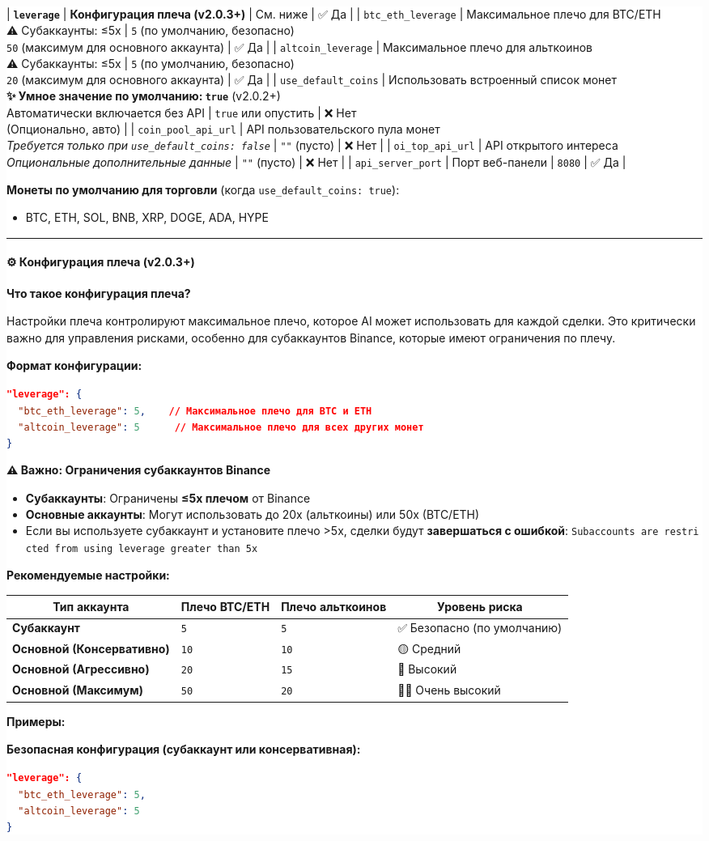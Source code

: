 | **`leverage`** | **Конфигурация плеча (v2.0.3+)** | См. ниже | ✅ Да |
| `btc_eth_leverage` | Максимальное плечо для BTC/ETH<br>⚠️ Субаккаунты: ≤5x | `5` (по умолчанию, безопасно)<br>`50` (максимум для основного аккаунта) | ✅ Да |
| `altcoin_leverage` | Максимальное плечо для альткоинов<br>⚠️ Субаккаунты: ≤5x | `5` (по умолчанию, безопасно)<br>`20` (максимум для основного аккаунта) | ✅ Да |
| `use_default_coins` | Использовать встроенный список монет<br>**✨ Умное значение по умолчанию: `true`** (v2.0.2+)<br>Автоматически включается без API | `true` или опустить | ❌ Нет<br>(Опционально, авто) |
| `coin_pool_api_url` | API пользовательского пула монет<br>*Требуется только при `use_default_coins: false`* | `""` (пусто) | ❌ Нет |
| `oi_top_api_url` | API открытого интереса<br>*Опциональные дополнительные данные* | `""` (пусто) | ❌ Нет |
| `api_server_port` | Порт веб-панели | `8080` | ✅ Да |

**Монеты по умолчанию для торговли** (когда `use_default_coins: true`):
- BTC, ETH, SOL, BNB, XRP, DOGE, ADA, HYPE

---

#### ⚙️ Конфигурация плеча (v2.0.3+)

**Что такое конфигурация плеча?**

Настройки плеча контролируют максимальное плечо, которое AI может использовать для каждой сделки. Это критически важно для управления рисками, особенно для субаккаунтов Binance, которые имеют ограничения по плечу.

**Формат конфигурации:**

```json
"leverage": {
  "btc_eth_leverage": 5,    // Максимальное плечо для BTC и ETH
  "altcoin_leverage": 5      // Максимальное плечо для всех других монет
}
```

**⚠️ Важно: Ограничения субаккаунтов Binance**

- **Субаккаунты**: Ограничены **≤5x плечом** от Binance
- **Основные аккаунты**: Могут использовать до 20x (альткоины) или 50x (BTC/ETH)
- Если вы используете субаккаунт и установите плечо >5x, сделки будут **завершаться с ошибкой**: `Subaccounts are restricted from using leverage greater than 5x`

**Рекомендуемые настройки:**

| Тип аккаунта | Плечо BTC/ETH | Плечо альткоинов | Уровень риска |
|--------------|---------------|------------------|---------------|
| **Субаккаунт** | `5` | `5` | ✅ Безопасно (по умолчанию) |
| **Основной (Консервативно)** | `10` | `10` | 🟡 Средний |
| **Основной (Агрессивно)** | `20` | `15` | 🔴 Высокий |
| **Основной (Максимум)** | `50` | `20` | 🔴🔴 Очень высокий |

**Примеры:**

**Безопасная конфигурация (субаккаунт или консервативная):**
```json
"leverage": {
  "btc_eth_leverage": 5,
  "altcoin_leverage": 5
}
```
